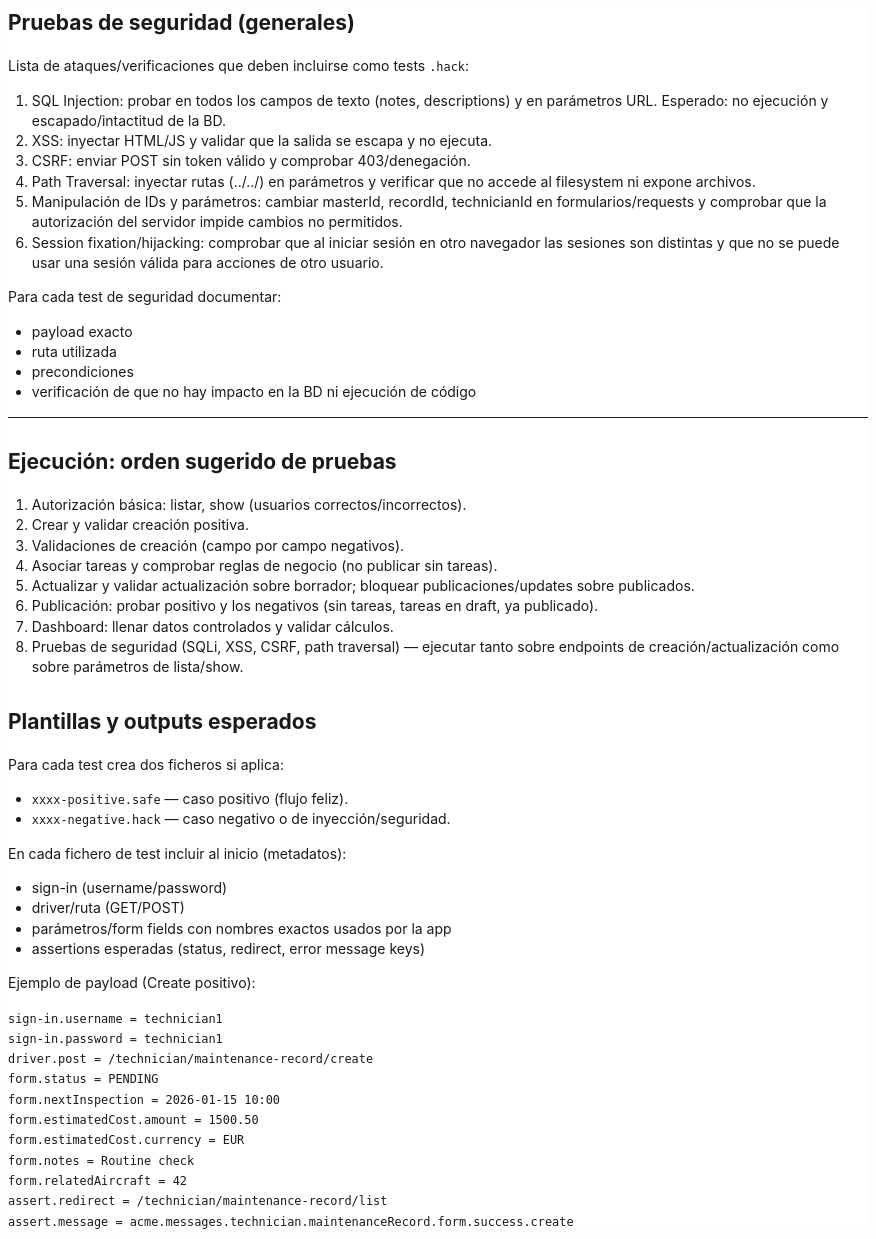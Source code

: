 
## Pruebas de seguridad (generales)

Lista de ataques/verificaciones que deben incluirse como tests `.hack`:

1. SQL Injection: probar en todos los campos de texto (notes, descriptions) y en parámetros URL. Esperado: no ejecución y escapado/intactitud de la BD.
2. XSS: inyectar HTML/JS y validar que la salida se escapa y no ejecuta.
3. CSRF: enviar POST sin token válido y comprobar 403/denegación.
4. Path Traversal: inyectar rutas (../../) en parámetros y verificar que no accede al filesystem ni expone archivos.
5. Manipulación de IDs y parámetros: cambiar masterId, recordId, technicianId en formularios/requests y comprobar que la autorización del servidor impide cambios no permitidos.
6. Session fixation/hijacking: comprobar que al iniciar sesión en otro navegador las sesiones son distintas y que no se puede usar una sesión válida para acciones de otro usuario.

Para cada test de seguridad documentar:
- payload exacto
- ruta utilizada
- precondiciones
- verificación de que no hay impacto en la BD ni ejecución de código

---

## Ejecución: orden sugerido de pruebas

1. Autorización básica: listar, show (usuarios correctos/incorrectos).
2. Crear y validar creación positiva.
3. Validaciones de creación (campo por campo negativos).
4. Asociar tareas y comprobar reglas de negocio (no publicar sin tareas).
5. Actualizar y validar actualización sobre borrador; bloquear publicaciones/updates sobre publicados.
6. Publicación: probar positivo y los negativos (sin tareas, tareas en draft, ya publicado).
7. Dashboard: llenar datos controlados y validar cálculos.
8. Pruebas de seguridad (SQLi, XSS, CSRF, path traversal) — ejecutar tanto sobre endpoints de creación/actualización como sobre parámetros de lista/show.

## Plantillas y outputs esperados

Para cada test crea dos ficheros si aplica:
- `xxxx-positive.safe` — caso positivo (flujo feliz).
- `xxxx-negative.hack` — caso negativo o de inyección/seguridad.

En cada fichero de test incluir al inicio (metadatos):
- sign-in (username/password)
- driver/ruta (GET/POST)
- parámetros/form fields con nombres exactos usados por la app
- assertions esperadas (status, redirect, error message keys)

Ejemplo de payload (Create positivo):

```text
sign-in.username = technician1
sign-in.password = technician1
driver.post = /technician/maintenance-record/create
form.status = PENDING
form.nextInspection = 2026-01-15 10:00
form.estimatedCost.amount = 1500.50
form.estimatedCost.currency = EUR
form.notes = Routine check
form.relatedAircraft = 42
assert.redirect = /technician/maintenance-record/list
assert.message = acme.messages.technician.maintenanceRecord.form.success.create
```
